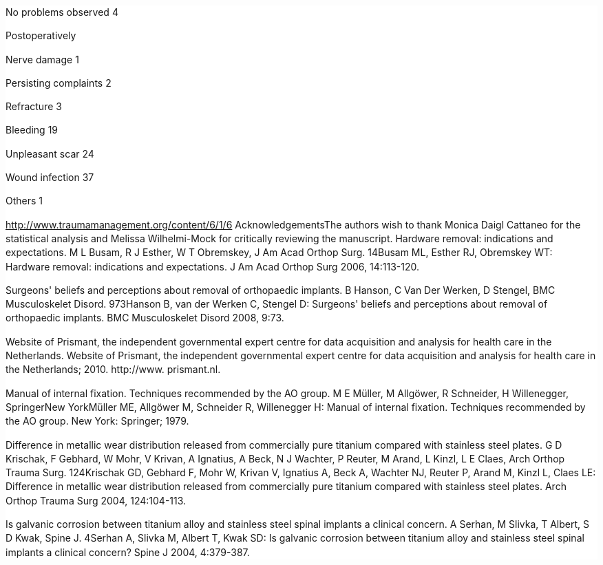 No problems observed 
4 

Postoperatively 

Nerve damage 
1 

Persisting complaints 
2 

Refracture 
3 

Bleeding 
19 

Unpleasant scar 
24 

Wound infection 
37 

Others 
1 


http://www.traumamanagement.org/content/6/1/6
AcknowledgementsThe authors wish to thank Monica Daigl Cattaneo for the statistical analysis and Melissa Wilhelmi-Mock for critically reviewing the manuscript.
Hardware removal: indications and expectations. M L Busam, R J Esther, W T Obremskey, J Am Acad Orthop Surg. 14Busam ML, Esther RJ, Obremskey WT: Hardware removal: indications and expectations. J Am Acad Orthop Surg 2006, 14:113-120.

Surgeons' beliefs and perceptions about removal of orthopaedic implants. B Hanson, C Van Der Werken, D Stengel, BMC Musculoskelet Disord. 973Hanson B, van der Werken C, Stengel D: Surgeons' beliefs and perceptions about removal of orthopaedic implants. BMC Musculoskelet Disord 2008, 9:73.

Website of Prismant, the independent governmental expert centre for data acquisition and analysis for health care in the Netherlands. Website of Prismant, the independent governmental expert centre for data acquisition and analysis for health care in the Netherlands; 2010. http://www. prismant.nl.

Manual of internal fixation. Techniques recommended by the AO group. M E Müller, M Allgöwer, R Schneider, H Willenegger, SpringerNew YorkMüller ME, Allgöwer M, Schneider R, Willenegger H: Manual of internal fixation. Techniques recommended by the AO group. New York: Springer; 1979.

Difference in metallic wear distribution released from commercially pure titanium compared with stainless steel plates. G D Krischak, F Gebhard, W Mohr, V Krivan, A Ignatius, A Beck, N J Wachter, P Reuter, M Arand, L Kinzl, L E Claes, Arch Orthop Trauma Surg. 124Krischak GD, Gebhard F, Mohr W, Krivan V, Ignatius A, Beck A, Wachter NJ, Reuter P, Arand M, Kinzl L, Claes LE: Difference in metallic wear distribution released from commercially pure titanium compared with stainless steel plates. Arch Orthop Trauma Surg 2004, 124:104-113.

Is galvanic corrosion between titanium alloy and stainless steel spinal implants a clinical concern. A Serhan, M Slivka, T Albert, S D Kwak, Spine J. 4Serhan A, Slivka M, Albert T, Kwak SD: Is galvanic corrosion between titanium alloy and stainless steel spinal implants a clinical concern? Spine J 2004, 4:379-387.
